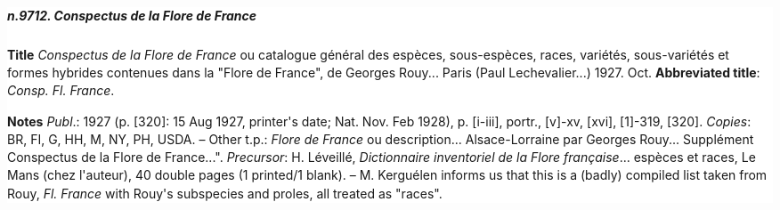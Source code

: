 ##### n.9712. Conspectus de la Flore de France

**Title**
*Conspectus de la Flore de France* ou catalogue général des espèces, sous-espèces, races, variétés, sous-variétés et formes hybrides contenues dans la "Flore de France", de Georges Rouy... Paris (Paul Lechevalier...) 1927. Oct.
**Abbreviated title**: *Consp. Fl. France*.

**Notes**
*Publ*.: 1927 (p. \[320\]: 15 Aug 1927, printer's date; Nat. Nov. Feb 1928), p. \[i-iii\], portr., \[v\]-xv, \[xvi\], \[1\]-319, \[320\]. *Copies*: BR, FI, G, HH, M, NY, PH, USDA. – Other t.p.: *Flore de France* ou description... Alsace-Lorraine par Georges Rouy... Supplément Conspectus de la Flore de France...".
*Precursor*: H. Léveillé, *Dictionnaire inventoriel de la Flore française*... espèces et races, Le Mans (chez l'auteur), 40 double pages (1 printed/1 blank). – M. Kerguélen informs us that this is a (badly) compiled list taken from Rouy, *Fl. France* with Rouy's subspecies and proles, all treated as "races".

